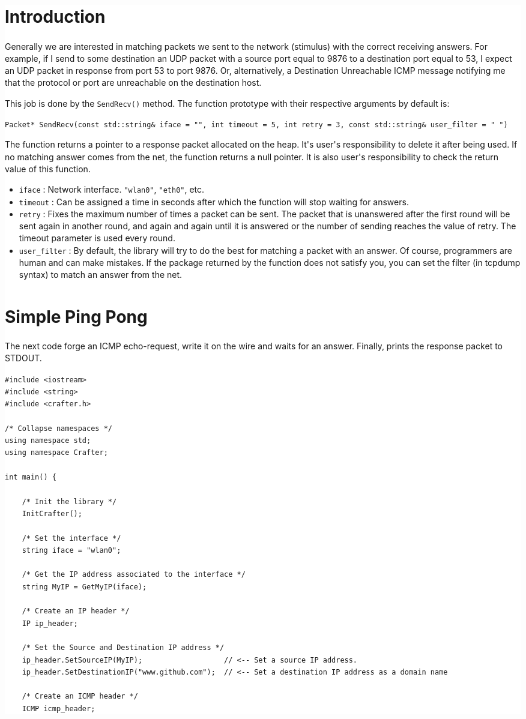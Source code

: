 # Introduction #

Generally we are interested in matching packets we sent to the network (stimulus) with the correct receiving answers. For example, if I send to some destination an UDP packet with a source port equal to 9876 to a destination port equal to 53, I expect an UDP packet in response from port 53 to port 9876. Or, alternatively, a Destination Unreachable ICMP message notifying me that the protocol or port are unreachable on the destination host.

This job is done by the `SendRecv()` method. The function prototype with their respective arguments by default is:

`Packet* SendRecv(const std::string& iface = "", int timeout = 5, int retry = 3, const std::string& user_filter = " ")`

The function returns a pointer to a response packet allocated on the heap. It's user's responsibility to delete it after being used. If no matching answer comes from the net, the function returns a null pointer. It is also user's responsibility to check the return value of this function.

  * `iface` : Network interface. `"wlan0"`, `"eth0"`, etc.
  * `timeout` : Can be assigned a time in seconds after which the function will stop waiting for answers.
  * `retry` : Fixes the maximum number of times a packet can be sent. The packet that is unanswered after the first round will be sent again in another round, and again and again until it is answered or the number of sending reaches the value of retry. The timeout parameter is used every round.
  * `user_filter` : By default, the library will try to do the best for matching a packet with an answer. Of course, programmers are human and can make mistakes. If the package returned by the function does not satisfy you, you can set the filter (in tcpdump syntax) to match an answer from the net.

# Simple Ping Pong #

The next code forge an ICMP echo-request, write it on the wire and waits for an answer. Finally, prints the response packet to STDOUT.

```
#include <iostream>
#include <string>
#include <crafter.h>

/* Collapse namespaces */
using namespace std;
using namespace Crafter;

int main() {

	/* Init the library */
	InitCrafter();

	/* Set the interface */
	string iface = "wlan0";

	/* Get the IP address associated to the interface */
	string MyIP = GetMyIP(iface);

	/* Create an IP header */
	IP ip_header;

	/* Set the Source and Destination IP address */
	ip_header.SetSourceIP(MyIP);                   // <-- Set a source IP address.
	ip_header.SetDestinationIP("www.github.com");  // <-- Set a destination IP address as a domain name

	/* Create an ICMP header */
	ICMP icmp_header;

```